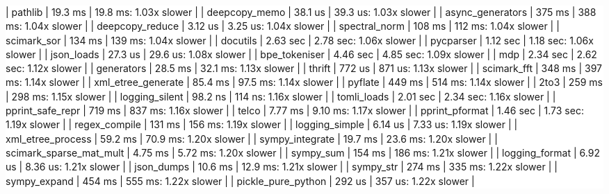 | pathlib                    | 19.3 ms                                                                | 19.8 ms: 1.03x slower                                                  |
| deepcopy_memo              | 38.1 us                                                                | 39.3 us: 1.03x slower                                                  |
| async_generators           | 375 ms                                                                 | 388 ms: 1.04x slower                                                   |
| deepcopy_reduce            | 3.12 us                                                                | 3.25 us: 1.04x slower                                                  |
| spectral_norm              | 108 ms                                                                 | 112 ms: 1.04x slower                                                   |
| scimark_sor                | 134 ms                                                                 | 139 ms: 1.04x slower                                                   |
| docutils                   | 2.63 sec                                                               | 2.78 sec: 1.06x slower                                                 |
| pycparser                  | 1.12 sec                                                               | 1.18 sec: 1.06x slower                                                 |
| json_loads                 | 27.3 us                                                                | 29.6 us: 1.08x slower                                                  |
| bpe_tokeniser              | 4.46 sec                                                               | 4.85 sec: 1.09x slower                                                 |
| mdp                        | 2.34 sec                                                               | 2.62 sec: 1.12x slower                                                 |
| generators                 | 28.5 ms                                                                | 32.1 ms: 1.13x slower                                                  |
| thrift                     | 772 us                                                                 | 871 us: 1.13x slower                                                   |
| scimark_fft                | 348 ms                                                                 | 397 ms: 1.14x slower                                                   |
| xml_etree_generate         | 85.4 ms                                                                | 97.5 ms: 1.14x slower                                                  |
| pyflate                    | 449 ms                                                                 | 514 ms: 1.14x slower                                                   |
| 2to3                       | 259 ms                                                                 | 298 ms: 1.15x slower                                                   |
| logging_silent             | 98.2 ns                                                                | 114 ns: 1.16x slower                                                   |
| tomli_loads                | 2.01 sec                                                               | 2.34 sec: 1.16x slower                                                 |
| pprint_safe_repr           | 719 ms                                                                 | 837 ms: 1.16x slower                                                   |
| telco                      | 7.77 ms                                                                | 9.10 ms: 1.17x slower                                                  |
| pprint_pformat             | 1.46 sec                                                               | 1.73 sec: 1.19x slower                                                 |
| regex_compile              | 131 ms                                                                 | 156 ms: 1.19x slower                                                   |
| logging_simple             | 6.14 us                                                                | 7.33 us: 1.19x slower                                                  |
| xml_etree_process          | 59.2 ms                                                                | 70.9 ms: 1.20x slower                                                  |
| sympy_integrate            | 19.7 ms                                                                | 23.6 ms: 1.20x slower                                                  |
| scimark_sparse_mat_mult    | 4.75 ms                                                                | 5.72 ms: 1.20x slower                                                  |
| sympy_sum                  | 154 ms                                                                 | 186 ms: 1.21x slower                                                   |
| logging_format             | 6.92 us                                                                | 8.36 us: 1.21x slower                                                  |
| json_dumps                 | 10.6 ms                                                                | 12.9 ms: 1.21x slower                                                  |
| sympy_str                  | 274 ms                                                                 | 335 ms: 1.22x slower                                                   |
| sympy_expand               | 454 ms                                                                 | 555 ms: 1.22x slower                                                   |
| pickle_pure_python         | 292 us                                                                 | 357 us: 1.22x slower                                                   |